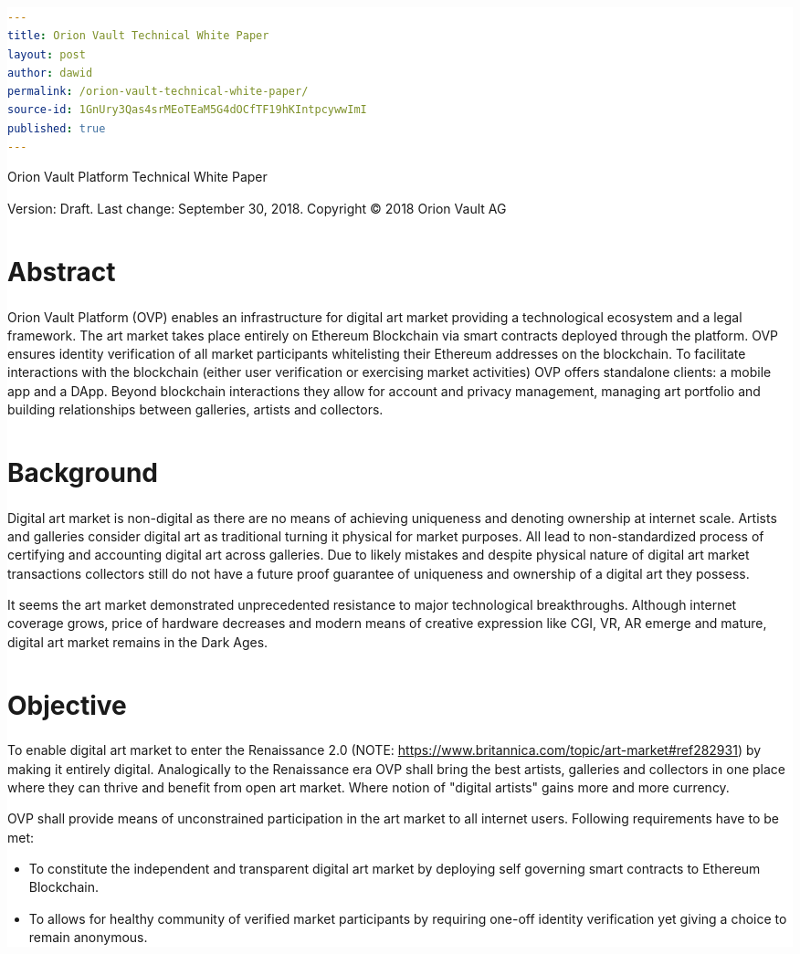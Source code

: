 ```yaml
---
title: Orion Vault Technical White Paper
layout: post
author: dawid
permalink: /orion-vault-technical-white-paper/
source-id: 1GnUry3Qas4srMEoTEaM5G4dOCfTF19hKIntpcywwImI
published: true
---
```

Orion Vault Platform Technical White Paper

Version: Draft. Last change: September 30, 2018. Copyright © 2018 Orion Vault AG

# Abstract

Orion Vault Platform (OVP) enables an infrastructure for digital art market providing a technological ecosystem and a legal framework. The art market takes place entirely on Ethereum Blockchain via smart contracts deployed through the platform. OVP ensures identity verification of all market participants whitelisting their Ethereum addresses on the blockchain. To facilitate interactions with the blockchain (either user verification or exercising market activities) OVP offers standalone clients: a mobile app and a DApp. Beyond blockchain interactions they allow for account and privacy management, managing art portfolio and building relationships between galleries, artists and collectors.

# Background

Digital art market is non-digital as there are no means of achieving uniqueness and denoting ownership at internet scale. Artists and galleries consider digital art as traditional turning it physical for market purposes. All lead to non-standardized process of certifying and accounting digital art across galleries. Due to likely mistakes and despite physical nature of digital art market transactions collectors still do not have a future proof guarantee of uniqueness and ownership of a digital art they possess.

It seems the art market demonstrated unprecedented resistance to major technological breakthroughs. Although internet coverage grows, price of hardware decreases and modern means of creative expression like CGI, VR, AR emerge and mature, digital art market remains in the Dark Ages.

# Objective

To enable digital art market to enter the Renaissance 2.0 (NOTE:  https://www.britannica.com/topic/art-market#ref282931) by making it entirely digital. Analogically to the Renaissance era OVP shall bring the best artists, galleries and collectors in one place where they can thrive and benefit from open art market. Where notion of "digital artists" gains more and more currency.

OVP shall provide means of unconstrained participation in the art market to all internet users. Following requirements have to be met:

* To constitute the independent and transparent digital art market by deploying self governing smart contracts to Ethereum Blockchain.

* To allows for healthy community of verified market participants by requiring one-off identity verification yet giving a choice to remain anonymous.
